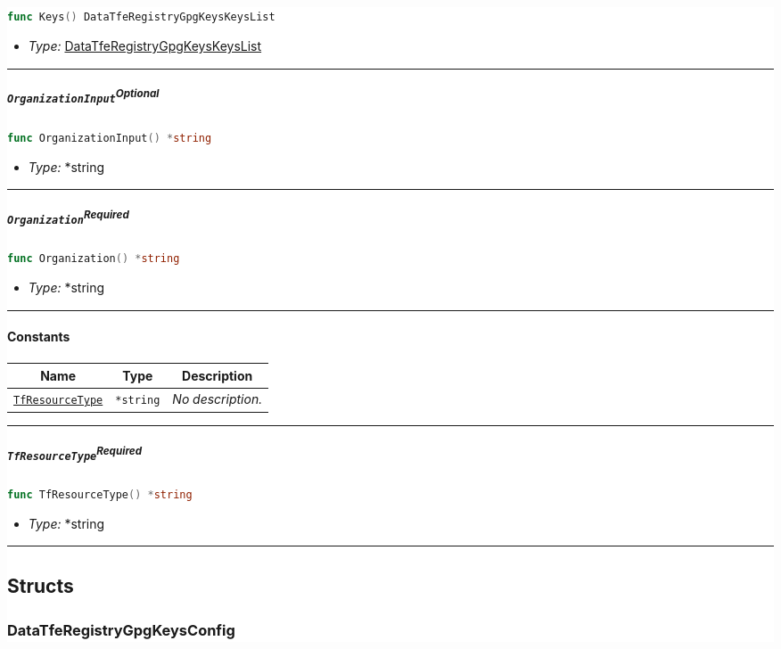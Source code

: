 ```go
func Keys() DataTfeRegistryGpgKeysKeysList
```

- *Type:* <a href="#@cdktf/provider-tfe.dataTfeRegistryGpgKeys.DataTfeRegistryGpgKeysKeysList">DataTfeRegistryGpgKeysKeysList</a>

---

##### `OrganizationInput`<sup>Optional</sup> <a name="OrganizationInput" id="@cdktf/provider-tfe.dataTfeRegistryGpgKeys.DataTfeRegistryGpgKeys.property.organizationInput"></a>

```go
func OrganizationInput() *string
```

- *Type:* *string

---

##### `Organization`<sup>Required</sup> <a name="Organization" id="@cdktf/provider-tfe.dataTfeRegistryGpgKeys.DataTfeRegistryGpgKeys.property.organization"></a>

```go
func Organization() *string
```

- *Type:* *string

---

#### Constants <a name="Constants" id="Constants"></a>

| **Name** | **Type** | **Description** |
| --- | --- | --- |
| <code><a href="#@cdktf/provider-tfe.dataTfeRegistryGpgKeys.DataTfeRegistryGpgKeys.property.tfResourceType">TfResourceType</a></code> | <code>*string</code> | *No description.* |

---

##### `TfResourceType`<sup>Required</sup> <a name="TfResourceType" id="@cdktf/provider-tfe.dataTfeRegistryGpgKeys.DataTfeRegistryGpgKeys.property.tfResourceType"></a>

```go
func TfResourceType() *string
```

- *Type:* *string

---

## Structs <a name="Structs" id="Structs"></a>

### DataTfeRegistryGpgKeysConfig <a name="DataTfeRegistryGpgKeysConfig" id="@cdktf/provider-tfe.dataTfeRegistryGpgKeys.DataTfeRegistryGpgKeysConfig"></a>
